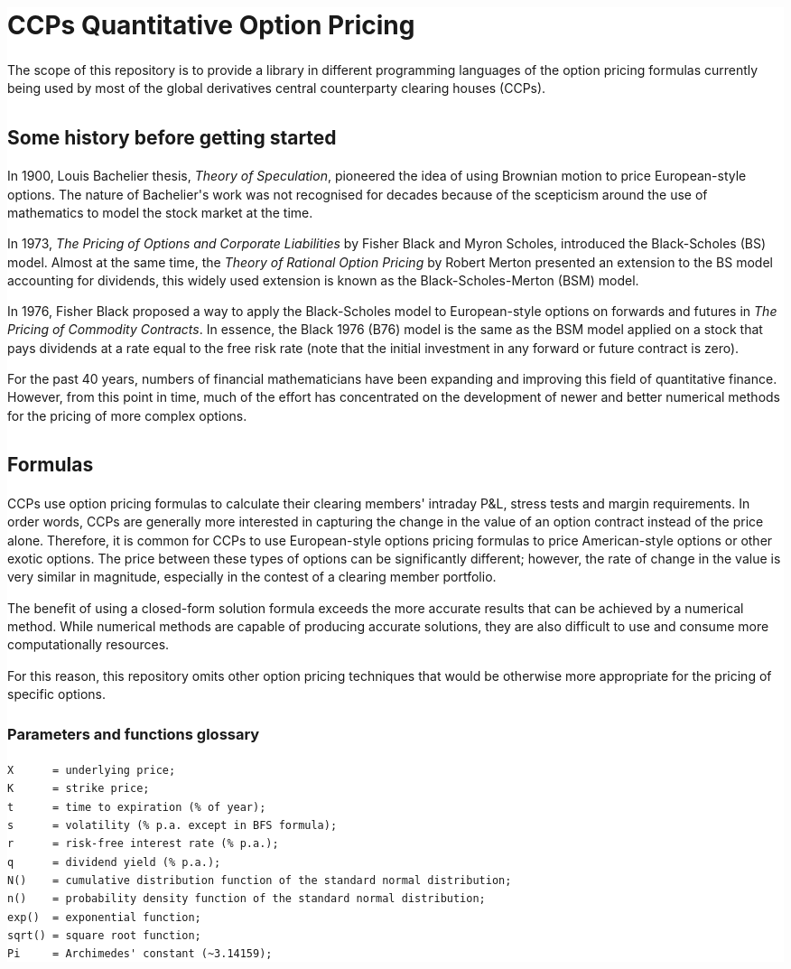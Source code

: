 # CCPs Quantitative Option Pricing

The scope of this repository is to provide a library in different programming languages of the option pricing formulas currently being used by most of the global derivatives central counterparty clearing houses (CCPs).

## Some history before getting started

In 1900, Louis Bachelier thesis, _Theory of Speculation_, pioneered the idea of using Brownian motion to price European-style options. The nature of Bachelier's work was not recognised for decades because of the scepticism around the use of mathematics to model the stock market at the time.

In 1973, _The Pricing of Options and Corporate Liabilities_ by Fisher Black and Myron Scholes, introduced the Black-Scholes (BS) model. Almost at the same time, the _Theory of Rational Option Pricing_ by Robert Merton presented an extension to the BS model accounting for dividends, this widely used extension is known as the Black-Scholes-Merton (BSM) model.

In 1976, Fisher Black proposed a way to apply the Black-Scholes model to European-style options on forwards and futures in _The Pricing of Commodity Contracts_. In essence, the Black 1976 (B76) model is the same as the BSM model applied on a stock that pays dividends at a rate equal to the free risk rate (note that the initial investment in any forward or future contract is zero).

For the past 40 years, numbers of financial mathematicians have been expanding and improving this field of quantitative finance. However, from this point in time, much of the effort has concentrated on the development of newer and better numerical methods for the pricing of more complex options.

## Formulas

CCPs use option pricing formulas to calculate their clearing members' intraday P&L, stress tests and margin requirements. In order words, CCPs are generally more interested in capturing the change in the value of an option contract instead of the price alone. Therefore, it is common for CCPs to use European-style options pricing formulas to price American-style options or other exotic options. The price between these types of options can be significantly different; however, the rate of change in the value is very similar in magnitude, especially in the contest of a clearing member portfolio.

The benefit of using a closed-form solution formula exceeds the more accurate results that can be achieved by a numerical method. While numerical methods are capable of producing accurate solutions, they are also difficult to use and consume more computationally resources. 

For this reason, this repository omits other option pricing techniques that would be otherwise more appropriate for the pricing of specific options.

### Parameters and functions glossary

    X      = underlying price;
    K      = strike price;
    t      = time to expiration (% of year);
    s      = volatility (% p.a. except in BFS formula);
    r      = risk-free interest rate (% p.a.);
    q      = dividend yield (% p.a.);
    N()    = cumulative distribution function of the standard normal distribution;
    n()    = probability density function of the standard normal distribution;
    exp()  = exponential function;
    sqrt() = square root function;
    Pi     = Archimedes' constant (~3.14159);
